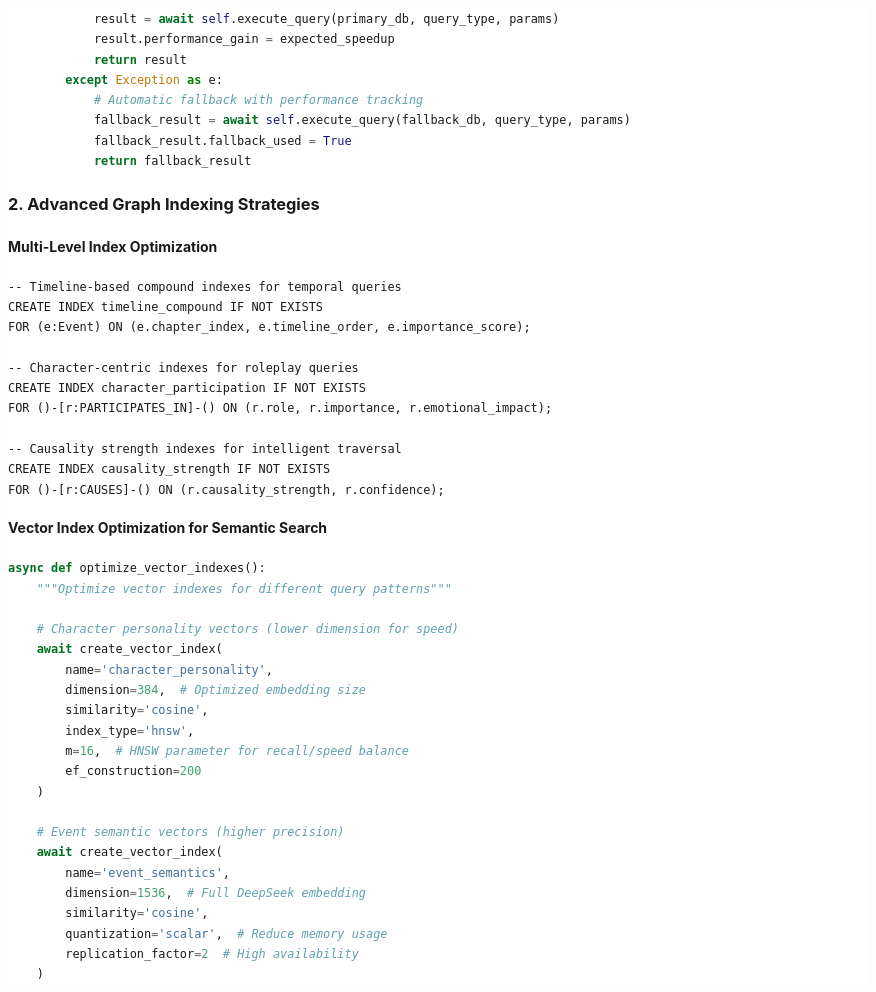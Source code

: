 ```python
            result = await self.execute_query(primary_db, query_type, params)
            result.performance_gain = expected_speedup
            return result
        except Exception as e:
            # Automatic fallback with performance tracking
            fallback_result = await self.execute_query(fallback_db, query_type, params)
            fallback_result.fallback_used = True
            return fallback_result
```

### 2. Advanced Graph Indexing Strategies

#### Multi-Level Index Optimization
```cypher
-- Timeline-based compound indexes for temporal queries
CREATE INDEX timeline_compound IF NOT EXISTS
FOR (e:Event) ON (e.chapter_index, e.timeline_order, e.importance_score);

-- Character-centric indexes for roleplay queries
CREATE INDEX character_participation IF NOT EXISTS
FOR ()-[r:PARTICIPATES_IN]-() ON (r.role, r.importance, r.emotional_impact);

-- Causality strength indexes for intelligent traversal
CREATE INDEX causality_strength IF NOT EXISTS
FOR ()-[r:CAUSES]-() ON (r.causality_strength, r.confidence);
```

#### Vector Index Optimization for Semantic Search
```python
async def optimize_vector_indexes():
    """Optimize vector indexes for different query patterns"""

    # Character personality vectors (lower dimension for speed)
    await create_vector_index(
        name='character_personality',
        dimension=384,  # Optimized embedding size
        similarity='cosine',
        index_type='hnsw',
        m=16,  # HNSW parameter for recall/speed balance
        ef_construction=200
    )

    # Event semantic vectors (higher precision)
    await create_vector_index(
        name='event_semantics',
        dimension=1536,  # Full DeepSeek embedding
        similarity='cosine',
        quantization='scalar',  # Reduce memory usage
        replication_factor=2  # High availability
    )
```

